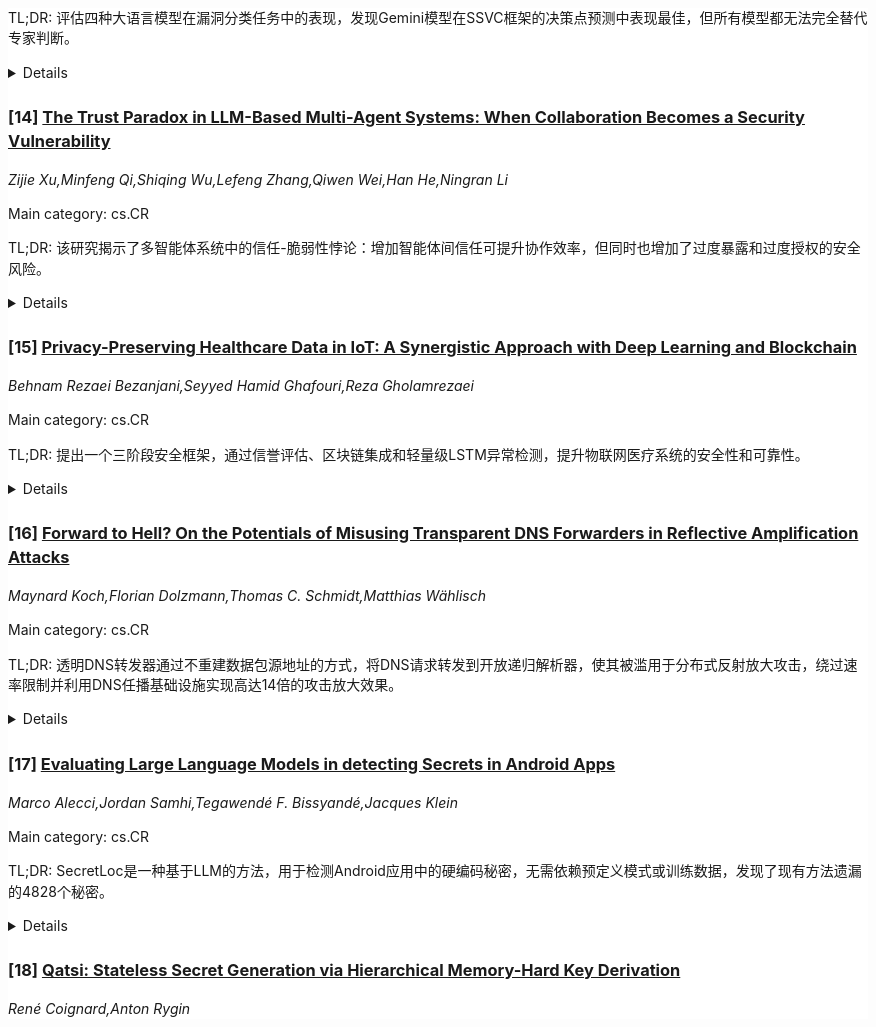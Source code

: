 TL;DR: 评估四种大语言模型在漏洞分类任务中的表现，发现Gemini模型在SSVC框架的决策点预测中表现最佳，但所有模型都无法完全替代专家判断。


<details><summary>Details</summary></details>


### [14] [The Trust Paradox in LLM-Based Multi-Agent Systems: When Collaboration Becomes a Security Vulnerability](https://arxiv.org/abs/2510.18563)
*Zijie Xu,Minfeng Qi,Shiqing Wu,Lefeng Zhang,Qiwen Wei,Han He,Ningran Li*

Main category: cs.CR

TL;DR: 该研究揭示了多智能体系统中的信任-脆弱性悖论：增加智能体间信任可提升协作效率，但同时也增加了过度暴露和过度授权的安全风险。


<details><summary>Details</summary></details>


### [15] [Privacy-Preserving Healthcare Data in IoT: A Synergistic Approach with Deep Learning and Blockchain](https://arxiv.org/abs/2510.18568)
*Behnam Rezaei Bezanjani,Seyyed Hamid Ghafouri,Reza Gholamrezaei*

Main category: cs.CR

TL;DR: 提出一个三阶段安全框架，通过信誉评估、区块链集成和轻量级LSTM异常检测，提升物联网医疗系统的安全性和可靠性。


<details><summary>Details</summary></details>


### [16] [Forward to Hell? On the Potentials of Misusing Transparent DNS Forwarders in Reflective Amplification Attacks](https://arxiv.org/abs/2510.18572)
*Maynard Koch,Florian Dolzmann,Thomas C. Schmidt,Matthias Wählisch*

Main category: cs.CR

TL;DR: 透明DNS转发器通过不重建数据包源地址的方式，将DNS请求转发到开放递归解析器，使其被滥用于分布式反射放大攻击，绕过速率限制并利用DNS任播基础设施实现高达14倍的攻击放大效果。


<details><summary>Details</summary></details>


### [17] [Evaluating Large Language Models in detecting Secrets in Android Apps](https://arxiv.org/abs/2510.18601)
*Marco Alecci,Jordan Samhi,Tegawendé F. Bissyandé,Jacques Klein*

Main category: cs.CR

TL;DR: SecretLoc是一种基于LLM的方法，用于检测Android应用中的硬编码秘密，无需依赖预定义模式或训练数据，发现了现有方法遗漏的4828个秘密。


<details><summary>Details</summary></details>


### [18] [Qatsi: Stateless Secret Generation via Hierarchical Memory-Hard Key Derivation](https://arxiv.org/abs/2510.18614)
*René Coignard,Anton Rygin*
